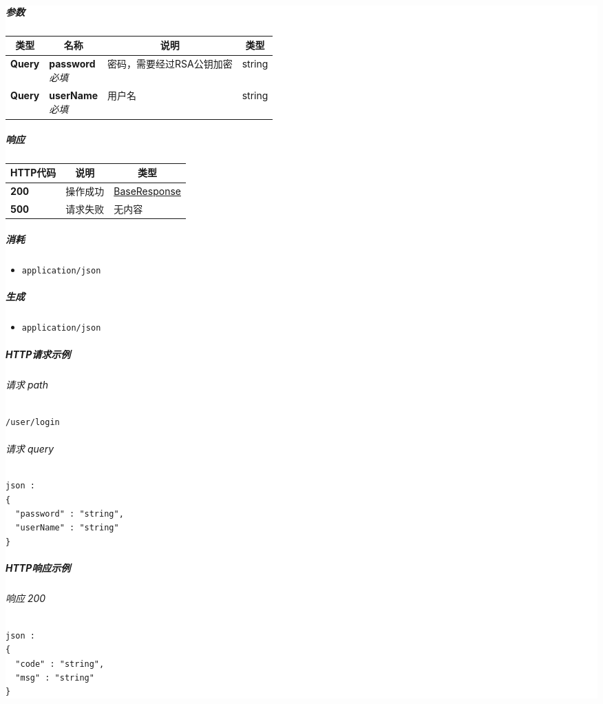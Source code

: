 
##### 参数

|类型|名称|说明|类型|
|---|---|---|---|
|**Query**|**password**  <br>*必填*|密码，需要经过RSA公钥加密|string|
|**Query**|**userName**  <br>*必填*|用户名|string|


##### 响应

|HTTP代码|说明|类型|
|---|---|---|
|**200**|操作成功|[BaseResponse](#baseresponse)|
|**500**|请求失败|无内容|


##### 消耗

* `application/json`


##### 生成

* `application/json`


##### HTTP请求示例

###### 请求 path
```
/user/login
```


###### 请求 query
```
json :
{
  "password" : "string",
  "userName" : "string"
}
```


##### HTTP响应示例

###### 响应 200
```
json :
{
  "code" : "string",
  "msg" : "string"
}
```
